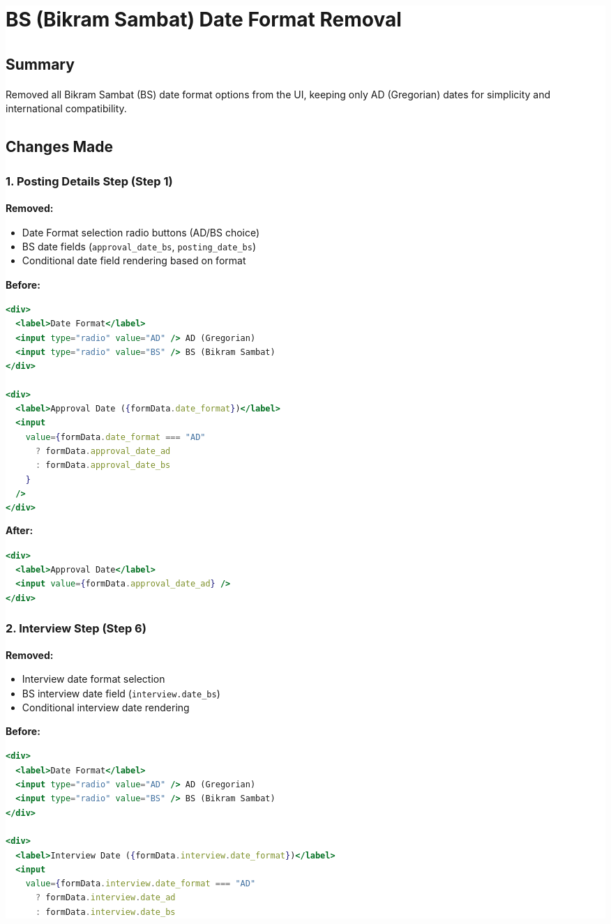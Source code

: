 # BS (Bikram Sambat) Date Format Removal

## Summary
Removed all Bikram Sambat (BS) date format options from the UI, keeping only AD (Gregorian) dates for simplicity and international compatibility.

## Changes Made

### 1. Posting Details Step (Step 1)

**Removed:**
- Date Format selection radio buttons (AD/BS choice)
- BS date fields (`approval_date_bs`, `posting_date_bs`)
- Conditional date field rendering based on format

**Before:**
```jsx
<div>
  <label>Date Format</label>
  <input type="radio" value="AD" /> AD (Gregorian)
  <input type="radio" value="BS" /> BS (Bikram Sambat)
</div>

<div>
  <label>Approval Date ({formData.date_format})</label>
  <input 
    value={formData.date_format === "AD" 
      ? formData.approval_date_ad 
      : formData.approval_date_bs
    }
  />
</div>
```

**After:**
```jsx
<div>
  <label>Approval Date</label>
  <input value={formData.approval_date_ad} />
</div>
```

### 2. Interview Step (Step 6)

**Removed:**
- Interview date format selection
- BS interview date field (`interview.date_bs`)
- Conditional interview date rendering

**Before:**
```jsx
<div>
  <label>Date Format</label>
  <input type="radio" value="AD" /> AD (Gregorian)
  <input type="radio" value="BS" /> BS (Bikram Sambat)
</div>

<div>
  <label>Interview Date ({formData.interview.date_format})</label>
  <input 
    value={formData.interview.date_format === "AD"
      ? formData.interview.date_ad
      : formData.interview.date_bs
```